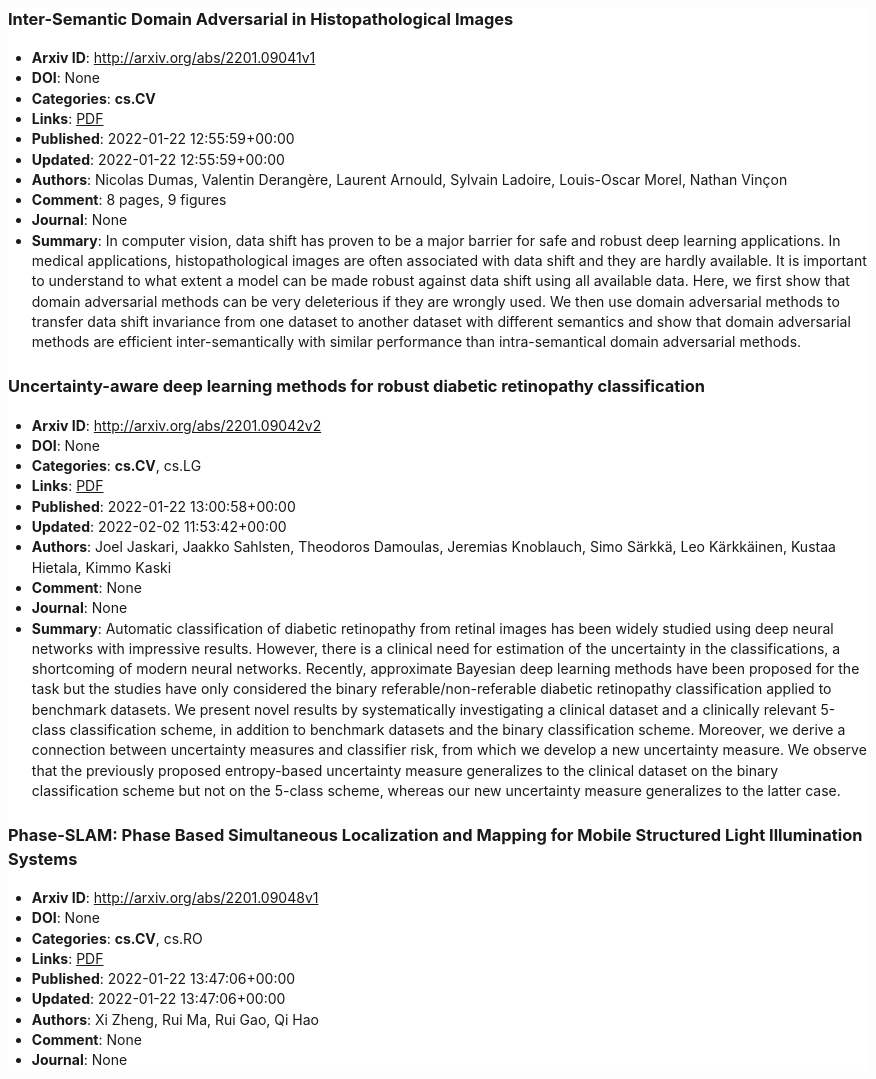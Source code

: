 ### Inter-Semantic Domain Adversarial in Histopathological Images
- **Arxiv ID**: http://arxiv.org/abs/2201.09041v1
- **DOI**: None
- **Categories**: **cs.CV**
- **Links**: [PDF](http://arxiv.org/pdf/2201.09041v1)
- **Published**: 2022-01-22 12:55:59+00:00
- **Updated**: 2022-01-22 12:55:59+00:00
- **Authors**: Nicolas Dumas, Valentin Derangère, Laurent Arnould, Sylvain Ladoire, Louis-Oscar Morel, Nathan Vinçon
- **Comment**: 8 pages, 9 figures
- **Journal**: None
- **Summary**: In computer vision, data shift has proven to be a major barrier for safe and robust deep learning applications. In medical applications, histopathological images are often associated with data shift and they are hardly available. It is important to understand to what extent a model can be made robust against data shift using all available data. Here, we first show that domain adversarial methods can be very deleterious if they are wrongly used. We then use domain adversarial methods to transfer data shift invariance from one dataset to another dataset with different semantics and show that domain adversarial methods are efficient inter-semantically with similar performance than intra-semantical domain adversarial methods.



### Uncertainty-aware deep learning methods for robust diabetic retinopathy classification
- **Arxiv ID**: http://arxiv.org/abs/2201.09042v2
- **DOI**: None
- **Categories**: **cs.CV**, cs.LG
- **Links**: [PDF](http://arxiv.org/pdf/2201.09042v2)
- **Published**: 2022-01-22 13:00:58+00:00
- **Updated**: 2022-02-02 11:53:42+00:00
- **Authors**: Joel Jaskari, Jaakko Sahlsten, Theodoros Damoulas, Jeremias Knoblauch, Simo Särkkä, Leo Kärkkäinen, Kustaa Hietala, Kimmo Kaski
- **Comment**: None
- **Journal**: None
- **Summary**: Automatic classification of diabetic retinopathy from retinal images has been widely studied using deep neural networks with impressive results. However, there is a clinical need for estimation of the uncertainty in the classifications, a shortcoming of modern neural networks. Recently, approximate Bayesian deep learning methods have been proposed for the task but the studies have only considered the binary referable/non-referable diabetic retinopathy classification applied to benchmark datasets. We present novel results by systematically investigating a clinical dataset and a clinically relevant 5-class classification scheme, in addition to benchmark datasets and the binary classification scheme. Moreover, we derive a connection between uncertainty measures and classifier risk, from which we develop a new uncertainty measure. We observe that the previously proposed entropy-based uncertainty measure generalizes to the clinical dataset on the binary classification scheme but not on the 5-class scheme, whereas our new uncertainty measure generalizes to the latter case.



### Phase-SLAM: Phase Based Simultaneous Localization and Mapping for Mobile Structured Light Illumination Systems
- **Arxiv ID**: http://arxiv.org/abs/2201.09048v1
- **DOI**: None
- **Categories**: **cs.CV**, cs.RO
- **Links**: [PDF](http://arxiv.org/pdf/2201.09048v1)
- **Published**: 2022-01-22 13:47:06+00:00
- **Updated**: 2022-01-22 13:47:06+00:00
- **Authors**: Xi Zheng, Rui Ma, Rui Gao, Qi Hao
- **Comment**: None
- **Journal**: None